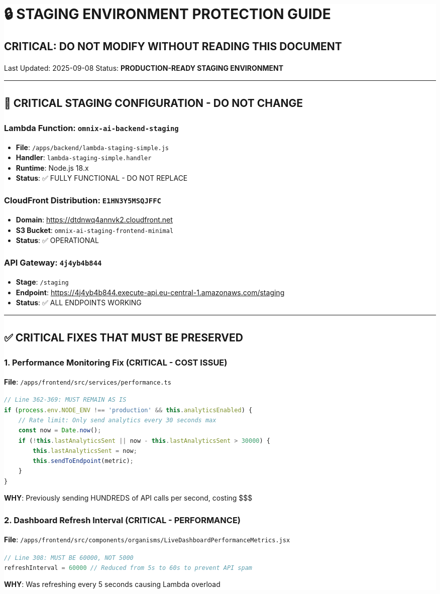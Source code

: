 # 🔒 STAGING ENVIRONMENT PROTECTION GUIDE

## CRITICAL: DO NOT MODIFY WITHOUT READING THIS DOCUMENT

Last Updated: 2025-09-08
Status: **PRODUCTION-READY STAGING ENVIRONMENT**

---

## 🚨 CRITICAL STAGING CONFIGURATION - DO NOT CHANGE

### Lambda Function: `omnix-ai-backend-staging`
- **File**: `/apps/backend/lambda-staging-simple.js`
- **Handler**: `lambda-staging-simple.handler`
- **Runtime**: Node.js 18.x
- **Status**: ✅ FULLY FUNCTIONAL - DO NOT REPLACE

### CloudFront Distribution: `E1HN3Y5MSQJFFC`
- **Domain**: https://dtdnwq4annvk2.cloudfront.net
- **S3 Bucket**: `omnix-ai-staging-frontend-minimal`
- **Status**: ✅ OPERATIONAL

### API Gateway: `4j4yb4b844`
- **Stage**: `/staging`
- **Endpoint**: https://4j4yb4b844.execute-api.eu-central-1.amazonaws.com/staging
- **Status**: ✅ ALL ENDPOINTS WORKING

---

## ✅ CRITICAL FIXES THAT MUST BE PRESERVED

### 1. **Performance Monitoring Fix** (CRITICAL - COST ISSUE)
**File**: `/apps/frontend/src/services/performance.ts`
```javascript
// Line 362-369: MUST REMAIN AS IS
if (process.env.NODE_ENV !== 'production' && this.analyticsEnabled) {
    // Rate limit: Only send analytics every 30 seconds max
    const now = Date.now();
    if (!this.lastAnalyticsSent || now - this.lastAnalyticsSent > 30000) {
        this.lastAnalyticsSent = now;
        this.sendToEndpoint(metric);
    }
}
```
**WHY**: Previously sending HUNDREDS of API calls per second, costing $$$

### 2. **Dashboard Refresh Interval** (CRITICAL - PERFORMANCE)
**File**: `/apps/frontend/src/components/organisms/LiveDashboardPerformanceMetrics.jsx`
```javascript
// Line 308: MUST BE 60000, NOT 5000
refreshInterval = 60000 // Reduced from 5s to 60s to prevent API spam
```
**WHY**: Was refreshing every 5 seconds causing Lambda overload
